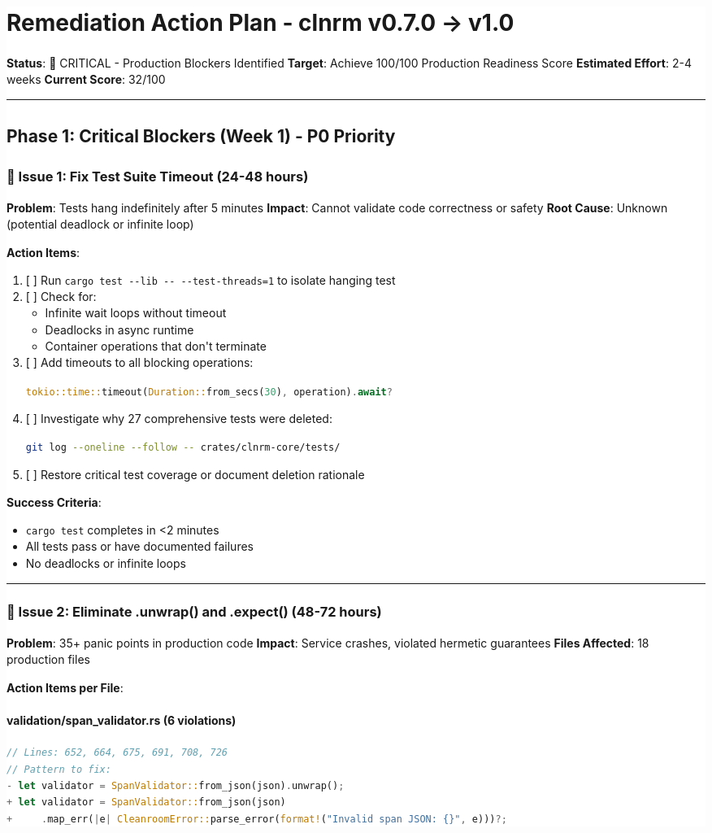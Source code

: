 # Remediation Action Plan - clnrm v0.7.0 → v1.0

**Status**: 🔴 CRITICAL - Production Blockers Identified
**Target**: Achieve 100/100 Production Readiness Score
**Estimated Effort**: 2-4 weeks
**Current Score**: 32/100

---

## Phase 1: Critical Blockers (Week 1) - P0 Priority

### 🚨 Issue 1: Fix Test Suite Timeout (24-48 hours)

**Problem**: Tests hang indefinitely after 5 minutes
**Impact**: Cannot validate code correctness or safety
**Root Cause**: Unknown (potential deadlock or infinite loop)

**Action Items**:
1. [ ] Run `cargo test --lib -- --test-threads=1` to isolate hanging test
2. [ ] Check for:
   - Infinite wait loops without timeout
   - Deadlocks in async runtime
   - Container operations that don't terminate
3. [ ] Add timeouts to all blocking operations:
   ```rust
   tokio::time::timeout(Duration::from_secs(30), operation).await?
   ```
4. [ ] Investigate why 27 comprehensive tests were deleted:
   ```bash
   git log --oneline --follow -- crates/clnrm-core/tests/
   ```
5. [ ] Restore critical test coverage or document deletion rationale

**Success Criteria**:
- `cargo test` completes in <2 minutes
- All tests pass or have documented failures
- No deadlocks or infinite loops

---

### 🚨 Issue 2: Eliminate .unwrap() and .expect() (48-72 hours)

**Problem**: 35+ panic points in production code
**Impact**: Service crashes, violated hermetic guarantees
**Files Affected**: 18 production files

**Action Items per File**:

#### validation/span_validator.rs (6 violations)
```rust
// Lines: 652, 664, 675, 691, 708, 726
// Pattern to fix:
- let validator = SpanValidator::from_json(json).unwrap();
+ let validator = SpanValidator::from_json(json)
+     .map_err(|e| CleanroomError::parse_error(format!("Invalid span JSON: {}", e)))?;
```
